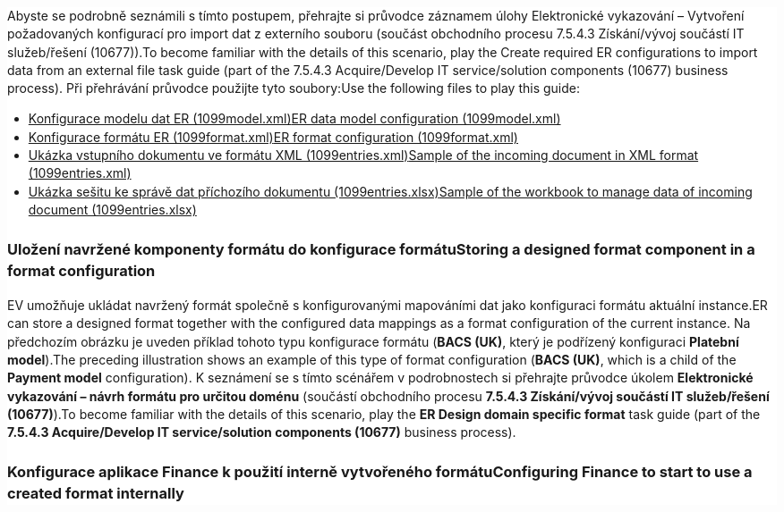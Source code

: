 <span data-ttu-id="134b5-307">Abyste se podrobně seznámili s tímto postupem, přehrajte si průvodce záznamem úlohy Elektronické vykazování – Vytvoření požadovaných konfigurací pro import dat z externího souboru (součást obchodního procesu 7.5.4.3 Získání/vývoj součástí IT služeb/řešení (10677)).</span><span class="sxs-lookup"><span data-stu-id="134b5-307">To become familiar with the details of this scenario, play the Create required ER configurations to import data from an external file task guide (part of the 7.5.4.3 Acquire/Develop IT service/solution components (10677) business process).</span></span> <span data-ttu-id="134b5-308">Při přehrávání průvodce použijte tyto soubory:</span><span class="sxs-lookup"><span data-stu-id="134b5-308">Use the following files to play this guide:</span></span>

- [<span data-ttu-id="134b5-309">Konfigurace modelu dat ER (1099model.xml)</span><span class="sxs-lookup"><span data-stu-id="134b5-309">ER data model configuration (1099model.xml)</span></span>](https://go.microsoft.com/fwlink/?linkid=845202)
- [<span data-ttu-id="134b5-310">Konfigurace formátu ER (1099format.xml)</span><span class="sxs-lookup"><span data-stu-id="134b5-310">ER format configuration (1099format.xml)</span></span>](https://go.microsoft.com/fwlink/?linkid=845202)
- [<span data-ttu-id="134b5-311">Ukázka vstupního dokumentu ve formátu XML (1099entries.xml)</span><span class="sxs-lookup"><span data-stu-id="134b5-311">Sample of the incoming document in XML format (1099entries.xml)</span></span>](https://go.microsoft.com/fwlink/?linkid=845202)
- [<span data-ttu-id="134b5-312">Ukázka sešitu ke správě dat příchozího dokumentu (1099entries.xlsx)</span><span class="sxs-lookup"><span data-stu-id="134b5-312">Sample of the workbook to manage data of incoming document (1099entries.xlsx)</span></span>](https://go.microsoft.com/fwlink/?linkid=845202)

### <a name="storing-a-designed-format-component-in-a-format-configuration"></a><span data-ttu-id="134b5-313">Uložení navržené komponenty formátu do konfigurace formátu</span><span class="sxs-lookup"><span data-stu-id="134b5-313">Storing a designed format component in a format configuration</span></span>

<span data-ttu-id="134b5-314">EV umožňuje ukládat navržený formát společně s konfigurovanými mapováními dat jako konfiguraci formátu aktuální instance.</span><span class="sxs-lookup"><span data-stu-id="134b5-314">ER can store a designed format together with the configured data mappings as a format configuration of the current instance.</span></span> <span data-ttu-id="134b5-315">Na předchozím obrázku je uveden příklad tohoto typu konfigurace formátu (**BACS (UK)**, který je podřízený konfiguraci **Platební model**).</span><span class="sxs-lookup"><span data-stu-id="134b5-315">The preceding illustration shows an example of this type of format configuration (**BACS (UK)**, which is a child of the **Payment model** configuration).</span></span> <span data-ttu-id="134b5-316">K seznámení se s tímto scénářem v podrobnostech si přehrajte průvodce úkolem **Elektronické vykazování – návrh formátu pro určitou doménu** (součástí obchodního procesu **7.5.4.3 Získání/vývoj součástí IT služeb/řešení (10677)**).</span><span class="sxs-lookup"><span data-stu-id="134b5-316">To become familiar with the details of this scenario, play the **ER Design domain specific format** task guide (part of the **7.5.4.3 Acquire/Develop IT service/solution components (10677)** business process).</span></span>

### <a name="configuring-finance-to-start-to-use-a-created-format-internally"></a><span data-ttu-id="134b5-317">Konfigurace aplikace Finance k použití interně vytvořeného formátu</span><span class="sxs-lookup"><span data-stu-id="134b5-317">Configuring Finance to start to use a created format internally</span></span>

